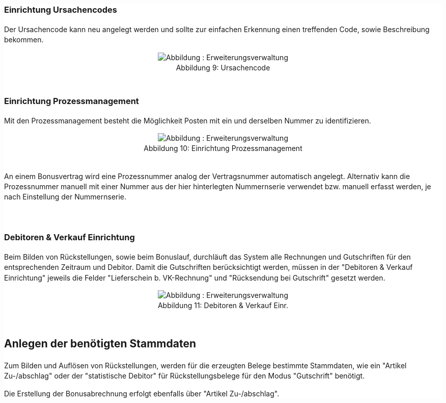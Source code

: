 ### Einrichtung Ursachencodes

Der Ursachencode kann neu angelegt werden und sollte zur einfachen
Erkennung einen treffenden Code, sowie Beschreibung bekommen.

<div style="text-align: center;">
    <img src="../../images/Bonus/Bonus9.png" alt="Abbildung : Erweiterungsverwaltung" style="width: 100%; height: auto;">
    <figcaption>Abbildung 9: Ursachencode </figcaption>
</div>

<br>

### Einrichtung Prozessmanagement

Mit den Prozessmanagement besteht die Möglichkeit Posten mit ein und
derselben Nummer zu identifizieren.

<div style="text-align: center;">
    <img src="../../images/Bonus/Bonus10.png" alt="Abbildung : Erweiterungsverwaltung" style="width: 100%; height: auto;">
    <figcaption>Abbildung 10: Einrichtung Prozessmanagement </figcaption>
    <br>
</div>

An einem Bonusvertrag wird eine Prozessnummer analog der Vertragsnummer
automatisch angelegt. Alternativ kann die Prozessnummer manuell mit
einer Nummer aus der hier hinterlegten Nummernserie verwendet bzw.
manuell erfasst werden, je nach Einstellung der Nummernserie.

<br>

### Debitoren & Verkauf Einrichtung

Beim Bilden von Rückstellungen, sowie beim Bonuslauf, durchläuft das
System alle Rechnungen und Gutschriften für den entsprechenden Zeitraum
und Debitor. Damit die Gutschriften berücksichtigt werden, müssen in der
\"Debitoren & Verkauf Einrichtung\" jeweils die Felder \"Lieferschein b.
VK-Rechnung\" und \"Rücksendung bei Gutschrift\" gesetzt werden.

<div style="text-align: center;">
    <img src="../../images/Bonus/Bonus11.png" alt="Abbildung : Erweiterungsverwaltung" style="width: 100%; height: auto;">
    <figcaption>Abbildung 11: Debitoren & Verkauf Einr. </figcaption>
</div>

<br>

## Anlegen der benötigten Stammdaten 

Zum Bilden und Auflösen von Rückstellungen, werden für die erzeugten
Belege bestimmte Stammdaten, wie ein \"Artikel Zu-/abschlag\" oder der
\"statistische Debitor\" für Rückstellungsbelege für den Modus
\"Gutschrift\" benötigt.

Die Erstellung der Bonusabrechnung erfolgt ebenfalls über \"Artikel
Zu-/abschlag\".
